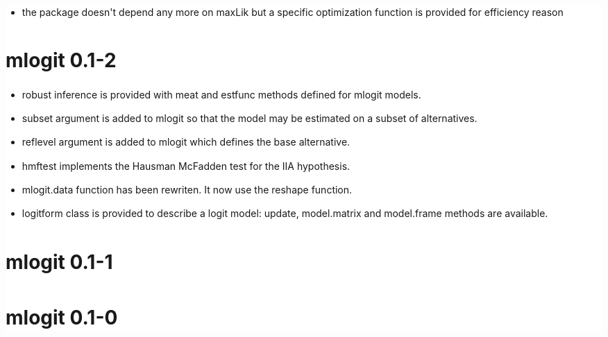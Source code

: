 * the package doesn't depend any more on maxLik but a specific
	optimization function is provided for efficiency reason

# mlogit 0.1-2

* robust inference is provided with meat and estfunc methods
	defined for mlogit models.

* subset argument is added to mlogit so that the model may be
	estimated on a subset of alternatives.

* reflevel argument is added to mlogit which defines the base
	alternative.

* hmftest implements the Hausman McFadden test for the IIA hypothesis.

* mlogit.data function has been rewriten. It now use the reshape
  function.

* logitform class is provided to describe a logit model: update,
	model.matrix and model.frame methods are available.

# mlogit 0.1-1

# mlogit 0.1-0



	

	
	
	




	
